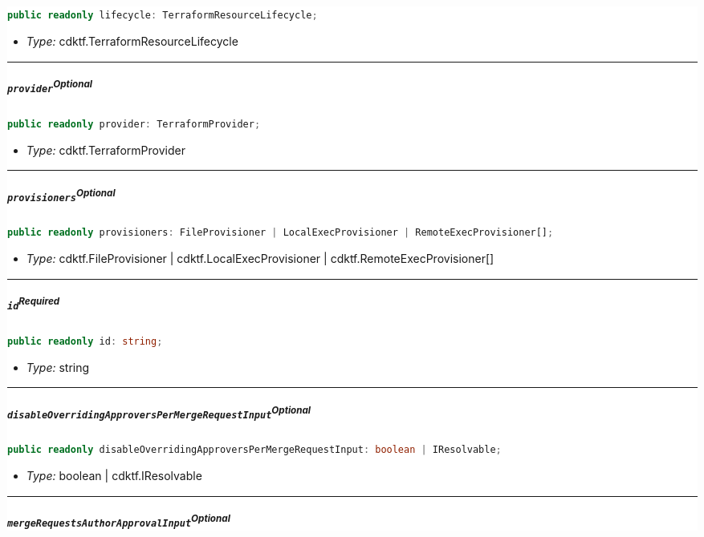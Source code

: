 ```typescript
public readonly lifecycle: TerraformResourceLifecycle;
```

- *Type:* cdktf.TerraformResourceLifecycle

---

##### `provider`<sup>Optional</sup> <a name="provider" id="@cdktf/provider-gitlab.projectLevelMrApprovals.ProjectLevelMrApprovals.property.provider"></a>

```typescript
public readonly provider: TerraformProvider;
```

- *Type:* cdktf.TerraformProvider

---

##### `provisioners`<sup>Optional</sup> <a name="provisioners" id="@cdktf/provider-gitlab.projectLevelMrApprovals.ProjectLevelMrApprovals.property.provisioners"></a>

```typescript
public readonly provisioners: FileProvisioner | LocalExecProvisioner | RemoteExecProvisioner[];
```

- *Type:* cdktf.FileProvisioner | cdktf.LocalExecProvisioner | cdktf.RemoteExecProvisioner[]

---

##### `id`<sup>Required</sup> <a name="id" id="@cdktf/provider-gitlab.projectLevelMrApprovals.ProjectLevelMrApprovals.property.id"></a>

```typescript
public readonly id: string;
```

- *Type:* string

---

##### `disableOverridingApproversPerMergeRequestInput`<sup>Optional</sup> <a name="disableOverridingApproversPerMergeRequestInput" id="@cdktf/provider-gitlab.projectLevelMrApprovals.ProjectLevelMrApprovals.property.disableOverridingApproversPerMergeRequestInput"></a>

```typescript
public readonly disableOverridingApproversPerMergeRequestInput: boolean | IResolvable;
```

- *Type:* boolean | cdktf.IResolvable

---

##### `mergeRequestsAuthorApprovalInput`<sup>Optional</sup> <a name="mergeRequestsAuthorApprovalInput" id="@cdktf/provider-gitlab.projectLevelMrApprovals.ProjectLevelMrApprovals.property.mergeRequestsAuthorApprovalInput"></a>
